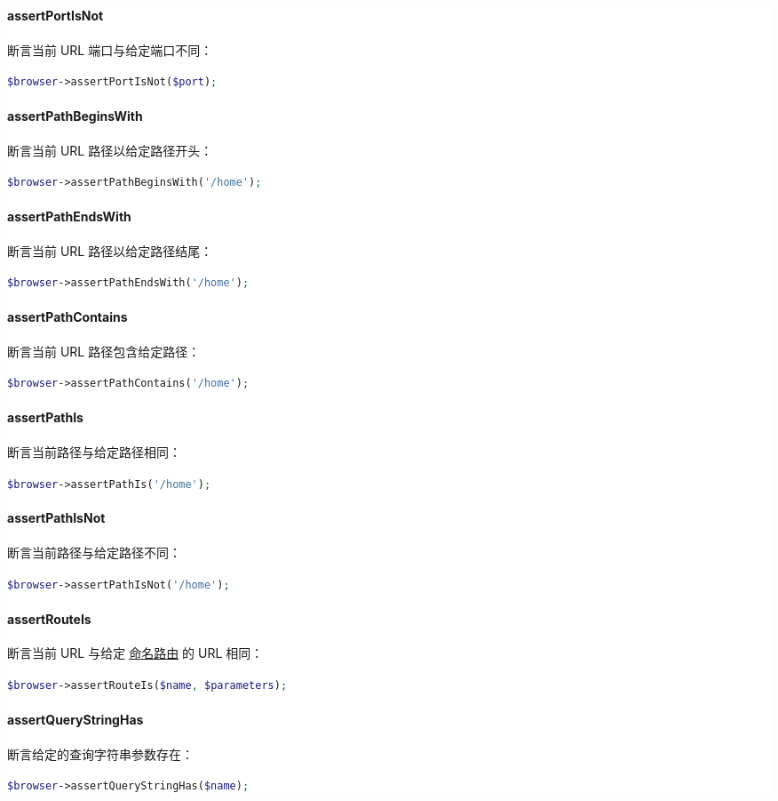 #### assertPortIsNot

断言当前 URL 端口与给定端口不同：

```php
$browser->assertPortIsNot($port);
```

#### assertPathBeginsWith

断言当前 URL 路径以给定路径开头：

```php
$browser->assertPathBeginsWith('/home');
```

#### assertPathEndsWith

断言当前 URL 路径以给定路径结尾：

```php
$browser->assertPathEndsWith('/home');
```

#### assertPathContains

断言当前 URL 路径包含给定路径：

```php
$browser->assertPathContains('/home');
```

#### assertPathIs

断言当前路径与给定路径相同：

```php
$browser->assertPathIs('/home');
```

#### assertPathIsNot

断言当前路径与给定路径不同：

```php
$browser->assertPathIsNot('/home');
```

#### assertRouteIs

断言当前 URL 与给定 [命名路由](https://learnku.com/docs/laravel/11.x/routing#named-routes) 的 URL 相同：

```php
$browser->assertRouteIs($name, $parameters);
```

#### assertQueryStringHas

断言给定的查询字符串参数存在：

```php
$browser->assertQueryStringHas($name);
```
